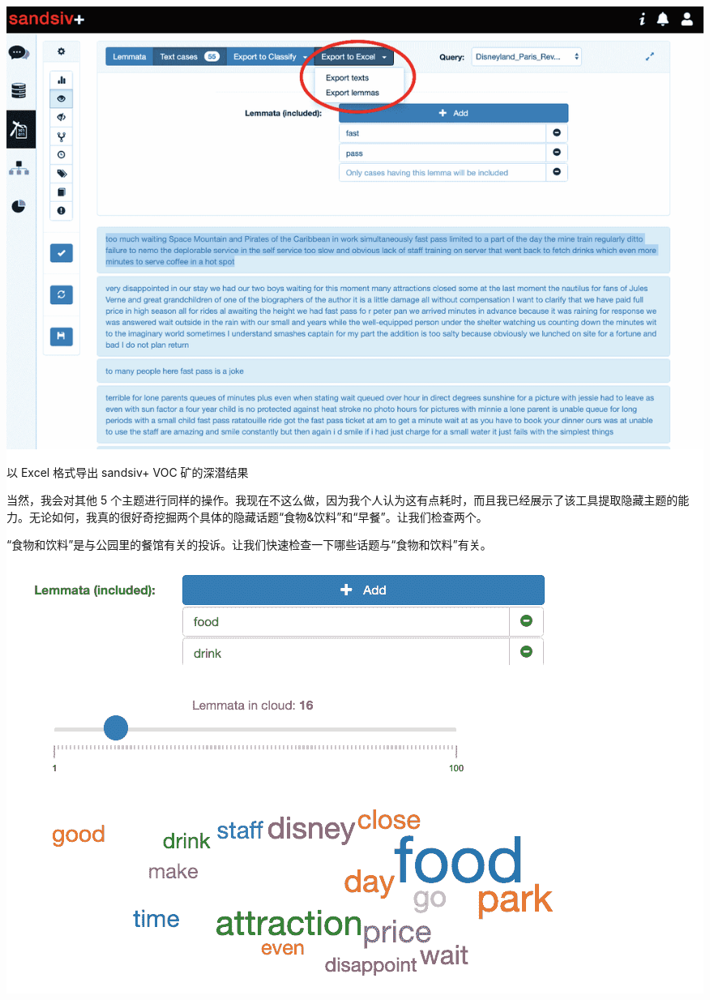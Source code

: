 ![](img/d639da9c6e8044cdc81452517e23ab3b.png)

以 Excel 格式导出 sandsiv+ VOC 矿的深潜结果

当然，我会对其他 5 个主题进行同样的操作。我现在不这么做，因为我个人认为这有点耗时，而且我已经展示了该工具提取隐藏主题的能力。无论如何，我真的很好奇挖掘两个具体的隐藏话题“食物&饮料”和“早餐”。让我们检查两个。

“食物和饮料”是与公园里的餐馆有关的投诉。让我们快速检查一下哪些话题与“食物和饮料”有关。

![](img/da20116d767e2e9df7c65ea824196c12.png)
